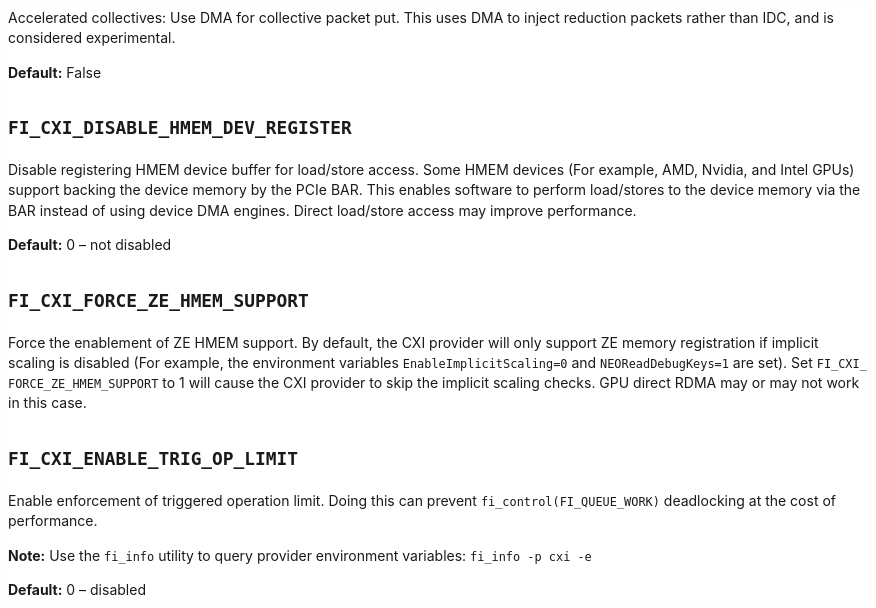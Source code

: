 Accelerated collectives: Use DMA for collective packet put. This uses DMA to inject reduction packets rather than IDC, and is considered experimental.

**Default:** False

## `FI_CXI_DISABLE_HMEM_DEV_REGISTER`

Disable registering HMEM device buffer for load/store access. Some HMEM devices (For example, AMD, Nvidia, and Intel GPUs) support backing the device memory by the PCIe BAR.
This enables software to perform load/stores to the device memory via the BAR instead of using device DMA engines. Direct load/store access may improve performance.

**Default:** 0 – not disabled

## `FI_CXI_FORCE_ZE_HMEM_SUPPORT`

Force the enablement of ZE HMEM support. By default, the CXI provider will only support ZE memory registration if implicit scaling is disabled (For example, the environment variables `EnableImplicitScaling=0` and `NEOReadDebugKeys=1` are set). Set `FI_CXI_FORCE_ZE_HMEM_SUPPORT` to 1 will cause the CXI provider to skip the implicit scaling checks. GPU direct RDMA may or may not work in this case.

## `FI_CXI_ENABLE_TRIG_OP_LIMIT`

Enable enforcement of triggered operation limit. Doing this can prevent `fi_control(FI_QUEUE_WORK)` deadlocking at the cost of performance.

**Note:** Use the `fi_info` utility to query provider environment variables: `fi_info -p cxi -e`

**Default:** 0 – disabled
